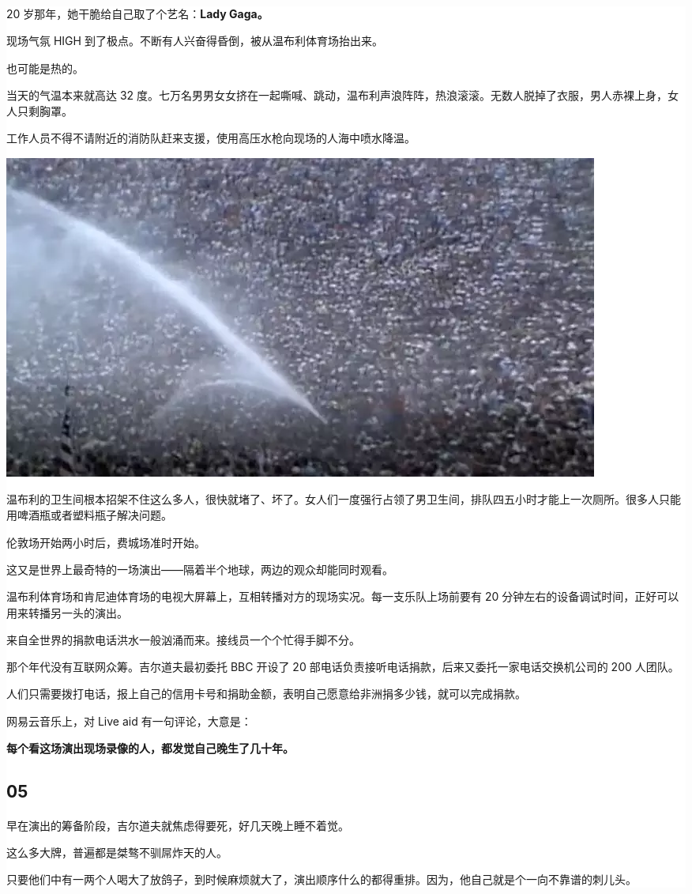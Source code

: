 20 岁那年，她干脆给自己取了个艺名：**Lady Gaga。**

现场气氛 HIGH 到了极点。不断有人兴奋得昏倒，被从温布利体育场抬出来。

也可能是热的。

当天的气温本来就高达 32 度。七万名男男女女挤在一起嘶喊、跳动，温布利声浪阵阵，热浪滚滚。无数人脱掉了衣服，男人赤裸上身，女人只剩胸罩。

工作人员不得不请附近的消防队赶来支援，使用高压水枪向现场的人海中喷水降温。

![img](./img/the-greatest-show-on-earth-10.webp)

温布利的卫生间根本招架不住这么多人，很快就堵了、坏了。女人们一度强行占领了男卫生间，排队四五小时才能上一次厕所。很多人只能用啤酒瓶或者塑料瓶子解决问题。

伦敦场开始两小时后，费城场准时开始。

这又是世界上最奇特的一场演出——隔着半个地球，两边的观众却能同时观看。

温布利体育场和肯尼迪体育场的电视大屏幕上，互相转播对方的现场实况。每一支乐队上场前要有 20 分钟左右的设备调试时间，正好可以用来转播另一头的演出。

来自全世界的捐款电话洪水一般汹涌而来。接线员一个个忙得手脚不分。

那个年代没有互联网众筹。吉尔道夫最初委托 BBC 开设了 20 部电话负责接听电话捐款，后来又委托一家电话交换机公司的 200 人团队。

人们只需要拨打电话，报上自己的信用卡号和捐助金额，表明自己愿意给非洲捐多少钱，就可以完成捐款。

网易云音乐上，对 Live aid 有一句评论，大意是：

**每个看这场演出现场录像的人，都发觉自己晚生了几十年。**

## 05
早在演出的筹备阶段，吉尔道夫就焦虑得要死，好几天晚上睡不着觉。

这么多大牌，普遍都是桀骜不驯屌炸天的人。

只要他们中有一两个人喝大了放鸽子，到时候麻烦就大了，演出顺序什么的都得重排。因为，他自己就是个一向不靠谱的刺儿头。
